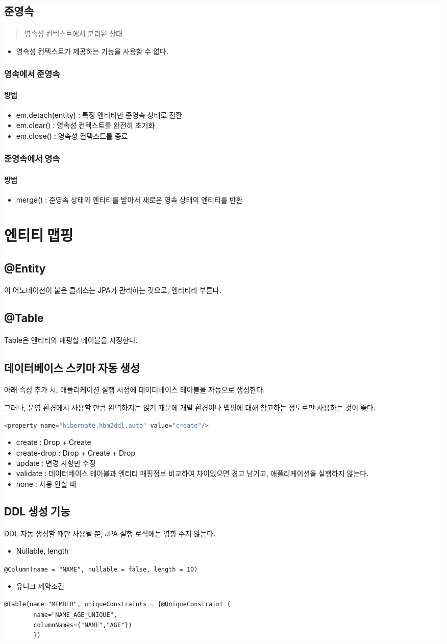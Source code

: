 ## 준영속
> 영속성 컨텍스트에서 분리된 상태
* 영속성 컨텍스트가 제공하는 기능을 사용할 수 없다.

### 영속에서 준영속
#### 방법
* em.detach(entity) : 특정 엔티티만 준영속 상태로 전환
* em.clear() : 영속성 컨텍스트를 완전히 초기화
* em.close() : 영속성 컨텍스트를 종료

### 준영속에서 영속
#### 방법
* merge() : 준영속 상태의 엔티티를 받아서 새로운 영속 상태의 엔티티를 반환

# 엔티티 맵핑
## @Entity
이 어노테이션이 붙은 클래스는 JPA가 관리하는 것으로, 엔티티라 부른다.
## @Table
Table은 엔티티와 매핑할 테이블을 지정한다.
## 데이터베이스 스키마 자동 생성
아래 속성 추가 시, 애플리케이션 실행 시점에 데이터베이스 테이블을 자동으로 생성한다.

그러나, 운영 환경에서 사용할 만큼 완벽하지는 않기 때문에 개발 환경이나 맵핑에 대해 참고하는 정도로만 사용하는 것이 좋다.
````java
<property name="hibernate.hbm2ddl.auto" value="create"/>
````
* create : Drop + Create
* create-drop : Drop + Create + Drop
* update : 변경 사항만 수정
* validate : 데이터베이스 테이블과 엔티티 매핑정보 비교하여 차이있으면 경고 남기고, 애플리케이션을 실행하지 않는다.
* none : 사용 안할 때

## DDL 생성 기능
DDL 자동 생성할 때만 사용될 뿐, JPA 실행 로직에는 영향 주지 않는다.
* Nullable, length
````
@Column(name = "NAME", nullable = false, length = 10)
````
* 유니크 제약조건
````
@Table(name="MEMBER", uniqueConstraints = {@UniqueConstraint (
        name="NAME_AGE_UNIQUE",    
        columnNames={"NAME","AGE"})
        })
````
